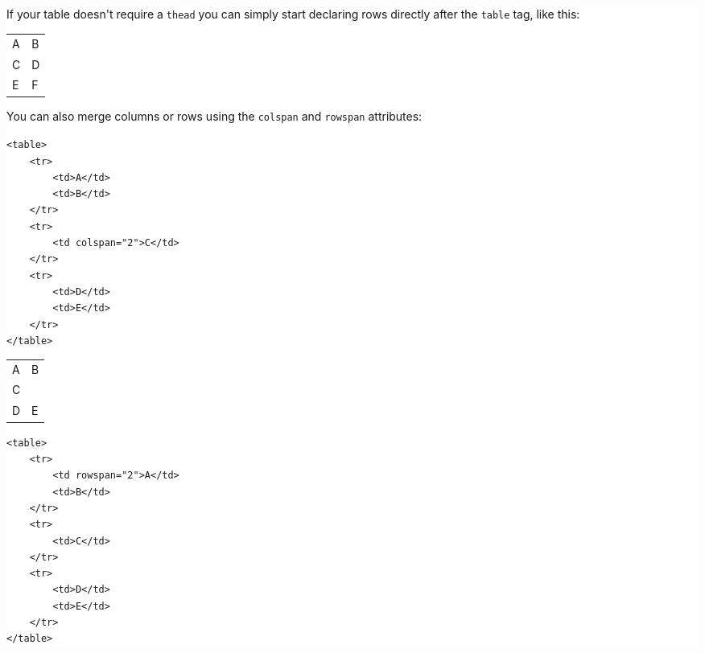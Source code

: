 If your table doesn't require a `thead` you can simply start declaring rows directly after the `table` tag, like this:

<table>
    <tr>
        <td>A</td>
        <td>B</td>
    </tr>
    <tr>
        <td>C</td>
        <td>D</td>
    </tr>
    <tr>
        <td>E</td>
        <td>F</td>
    </tr>
</table>

You can also merge columns or rows using the `colspan` and `rowspan` attributes:

```
<table>
    <tr>
        <td>A</td>
        <td>B</td>
    </tr>
    <tr>
        <td colspan="2">C</td>
    </tr>
    <tr>
        <td>D</td>
        <td>E</td>
    </tr>
</table>
```
<table>
    <tr>
        <td>A</td>
        <td>B</td>
    </tr>
    <tr>
        <td colspan="2">C</td>
    </tr>
    <tr>
        <td>D</td>
        <td>E</td>
    </tr>
</table>

```
<table>
    <tr>
        <td rowspan="2">A</td>
        <td>B</td>
    </tr>
    <tr>
        <td>C</td>
    </tr>
    <tr>
        <td>D</td>
        <td>E</td>
    </tr>
</table>
```
